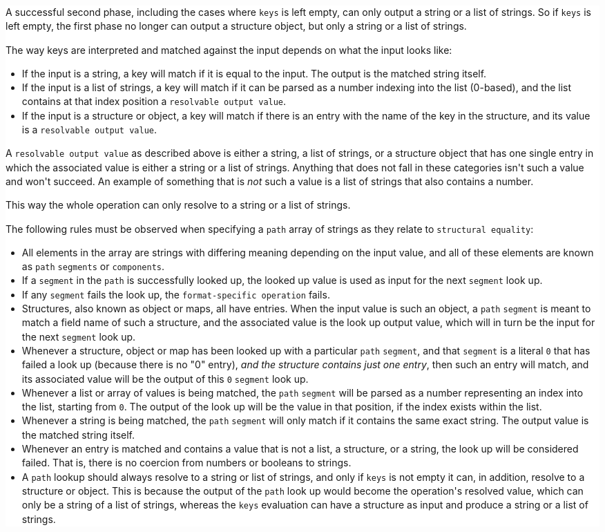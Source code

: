 A successful second phase, including the cases where `keys` is left empty, can only output a string
or a list of strings. So if `keys` is left empty, the first phase no longer can output a structure
object, but only a string or a list of strings.

The way keys are interpreted and matched against the input depends on what the input looks like:

* If the input is a string, a key will match if it is equal to the input. The output is the matched
  string itself.
* If the input is a list of strings, a key will match if it can be parsed as a number indexing into
  the list (0-based), and the list contains at that index position a `resolvable output value`.
* If the input is a structure or object, a key will match if there is an entry with the name of the
  key in the structure, and its value is a `resolvable output value`.

A `resolvable output value` as described above is either a string, a list of strings, or a structure
object that has one single entry in which the associated value is either a string or a list of
strings. Anything that does not fall in these categories isn't such a value and won't succeed. An
example of something that is _not_ such a value is a list of strings that also contains a number.

This way the whole operation can only resolve to a string or a list of strings.

The following rules must be observed when specifying a `path` array of strings as they relate to
`structural equality`:

* All elements in the array are strings with differing meaning depending on the input value, and all
  of these elements are known as `path` `segments` or `components`.
* If a `segment` in the `path` is successfully looked up, the looked up value is used as input for
  the next `segment` look up.
* If any `segment` fails the look up, the `format-specific operation` fails.
* Structures, also known as object or maps, all have entries. When the input value is such an object,
  a `path` `segment` is meant to match a field name of such a structure, and the associated value
  is the look up output value, which will in turn be the input for the next `segment` look up.
* Whenever a structure, object or map has been looked up with a particular `path` `segment`, and that
  `segment` is a literal `0` that has failed a look up (because there is no "0" entry), _and the
  structure contains just one entry_, then such an entry will match, and its associated value will be
  the output of this `0` `segment` look up.
* Whenever a list or array of values is being matched, the `path` `segment` will be parsed as a
  number representing an index into the list, starting from `0`. The output of the look up will be
  the value in that position, if the index exists within the list.
* Whenever a string is being matched, the `path` `segment` will only match if it contains the same
  exact string. The output value is the matched string itself.
* Whenever an entry is matched and contains a value that is not a list, a structure, or a string, the
  look up will be considered failed. That is, there is no coercion from numbers or booleans to
  strings.
* A `path` lookup should always resolve to a string or list of strings, and only if `keys` is not
  empty it can, in addition, resolve to a structure or object. This is because the output of the
  `path` look up would become the operation's resolved value, which can only be a string of a list
  of strings, whereas the `keys` evaluation can have a structure as input and produce a string or
  a list of strings.
